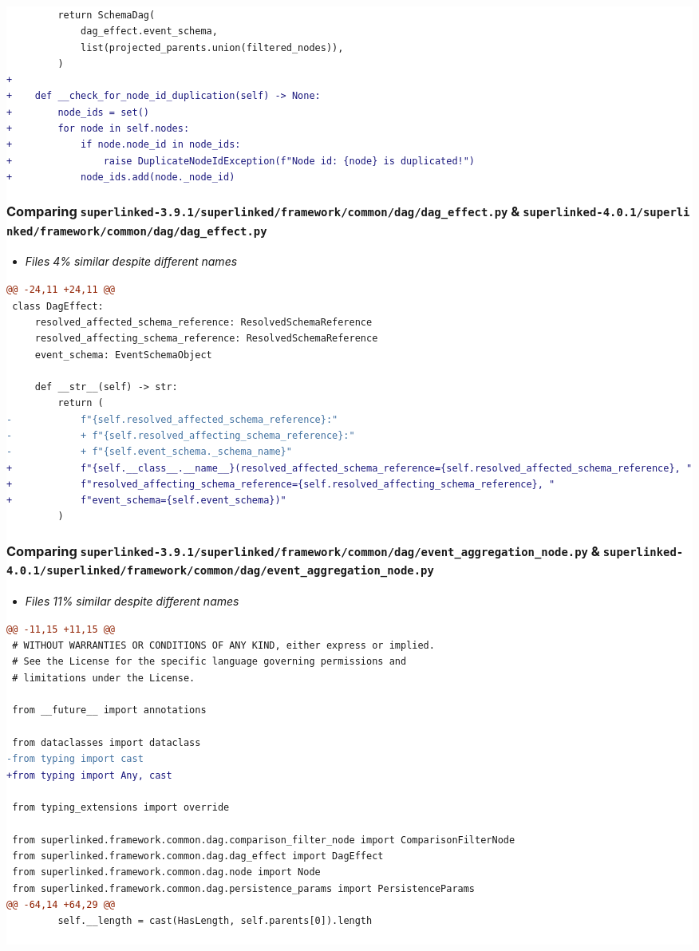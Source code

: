 ```diff
         return SchemaDag(
             dag_effect.event_schema,
             list(projected_parents.union(filtered_nodes)),
         )
+
+    def __check_for_node_id_duplication(self) -> None:
+        node_ids = set()
+        for node in self.nodes:
+            if node.node_id in node_ids:
+                raise DuplicateNodeIdException(f"Node id: {node} is duplicated!")
+            node_ids.add(node._node_id)
```

### Comparing `superlinked-3.9.1/superlinked/framework/common/dag/dag_effect.py` & `superlinked-4.0.1/superlinked/framework/common/dag/dag_effect.py`

 * *Files 4% similar despite different names*

```diff
@@ -24,11 +24,11 @@
 class DagEffect:
     resolved_affected_schema_reference: ResolvedSchemaReference
     resolved_affecting_schema_reference: ResolvedSchemaReference
     event_schema: EventSchemaObject
 
     def __str__(self) -> str:
         return (
-            f"{self.resolved_affected_schema_reference}:"
-            + f"{self.resolved_affecting_schema_reference}:"
-            + f"{self.event_schema._schema_name}"
+            f"{self.__class__.__name__}(resolved_affected_schema_reference={self.resolved_affected_schema_reference}, "
+            f"resolved_affecting_schema_reference={self.resolved_affecting_schema_reference}, "
+            f"event_schema={self.event_schema})"
         )
```

### Comparing `superlinked-3.9.1/superlinked/framework/common/dag/event_aggregation_node.py` & `superlinked-4.0.1/superlinked/framework/common/dag/event_aggregation_node.py`

 * *Files 11% similar despite different names*

```diff
@@ -11,15 +11,15 @@
 # WITHOUT WARRANTIES OR CONDITIONS OF ANY KIND, either express or implied.
 # See the License for the specific language governing permissions and
 # limitations under the License.
 
 from __future__ import annotations
 
 from dataclasses import dataclass
-from typing import cast
+from typing import Any, cast
 
 from typing_extensions import override
 
 from superlinked.framework.common.dag.comparison_filter_node import ComparisonFilterNode
 from superlinked.framework.common.dag.dag_effect import DagEffect
 from superlinked.framework.common.dag.node import Node
 from superlinked.framework.common.dag.persistence_params import PersistenceParams
@@ -64,14 +64,29 @@
         self.__length = cast(HasLength, self.parents[0]).length
 
```